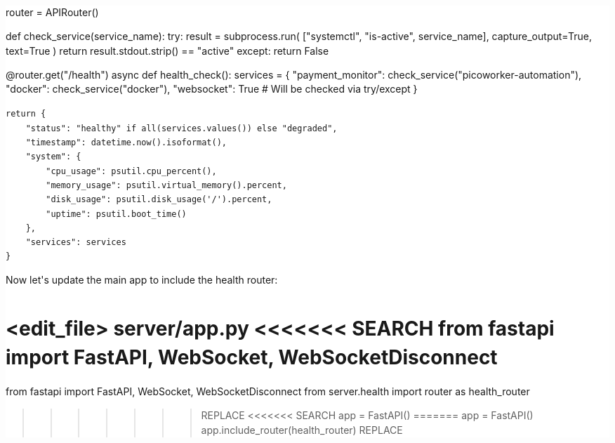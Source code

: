 router = APIRouter()

def check_service(service_name):
    try:
        result = subprocess.run(
            ["systemctl", "is-active", service_name],
            capture_output=True,
            text=True
        )
        return result.stdout.strip() == "active"
    except:
        return False

@router.get("/health")
async def health_check():
    services = {
        "payment_monitor": check_service("picoworker-automation"),
        "docker": check_service("docker"),
        "websocket": True  # Will be checked via try/except
    }

    return {
        "status": "healthy" if all(services.values()) else "degraded",
        "timestamp": datetime.now().isoformat(),
        "system": {
            "cpu_usage": psutil.cpu_percent(),
            "memory_usage": psutil.virtual_memory().percent,
            "disk_usage": psutil.disk_usage('/').percent,
            "uptime": psutil.boot_time()
        },
        "services": services
    }
</content>
</create_file>

Now let's update the main app to include the health router:

<edit_file>
<path>server/app.py</path>
<content>
<<<<<<< SEARCH
from fastapi import FastAPI, WebSocket, WebSocketDisconnect
=======
from fastapi import FastAPI, WebSocket, WebSocketDisconnect
from server.health import router as health_router
>>>>>>> REPLACE
<<<<<<< SEARCH
app = FastAPI()
=======
app = FastAPI()
app.include_router(health_router)
>>>>>>> REPLACE
</content>
</edit_file>
